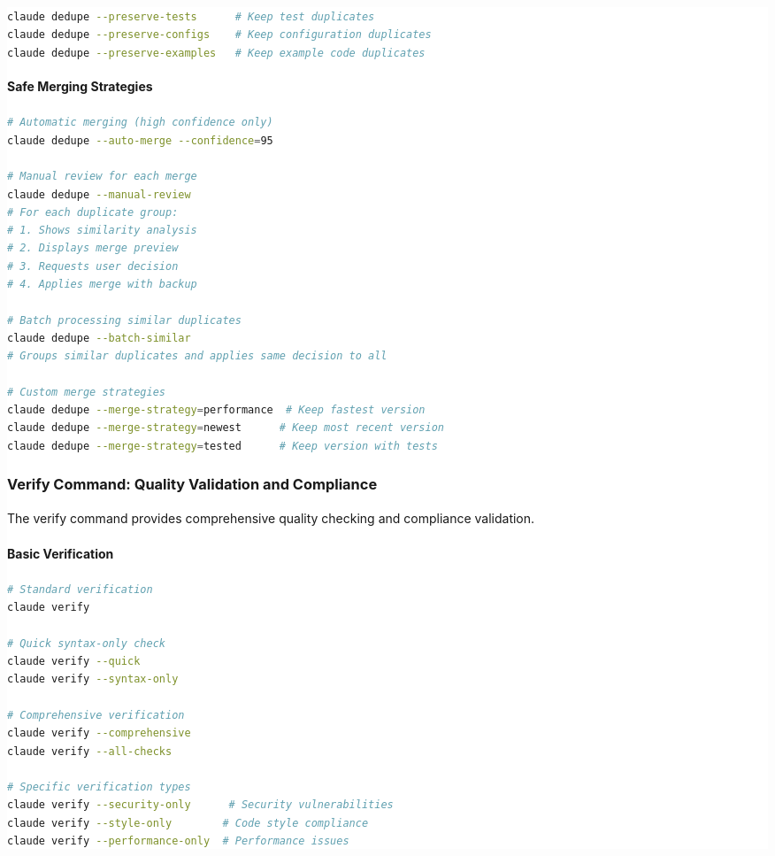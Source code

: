```bash
claude dedupe --preserve-tests      # Keep test duplicates
claude dedupe --preserve-configs    # Keep configuration duplicates
claude dedupe --preserve-examples   # Keep example code duplicates
```

#### Safe Merging Strategies

```bash
# Automatic merging (high confidence only)
claude dedupe --auto-merge --confidence=95

# Manual review for each merge
claude dedupe --manual-review
# For each duplicate group:
# 1. Shows similarity analysis
# 2. Displays merge preview
# 3. Requests user decision
# 4. Applies merge with backup

# Batch processing similar duplicates
claude dedupe --batch-similar
# Groups similar duplicates and applies same decision to all

# Custom merge strategies
claude dedupe --merge-strategy=performance  # Keep fastest version
claude dedupe --merge-strategy=newest      # Keep most recent version
claude dedupe --merge-strategy=tested      # Keep version with tests
```

### Verify Command: Quality Validation and Compliance

The verify command provides comprehensive quality checking and compliance validation.

#### Basic Verification

```bash
# Standard verification
claude verify

# Quick syntax-only check
claude verify --quick
claude verify --syntax-only

# Comprehensive verification
claude verify --comprehensive
claude verify --all-checks

# Specific verification types
claude verify --security-only      # Security vulnerabilities
claude verify --style-only        # Code style compliance
claude verify --performance-only  # Performance issues
```
